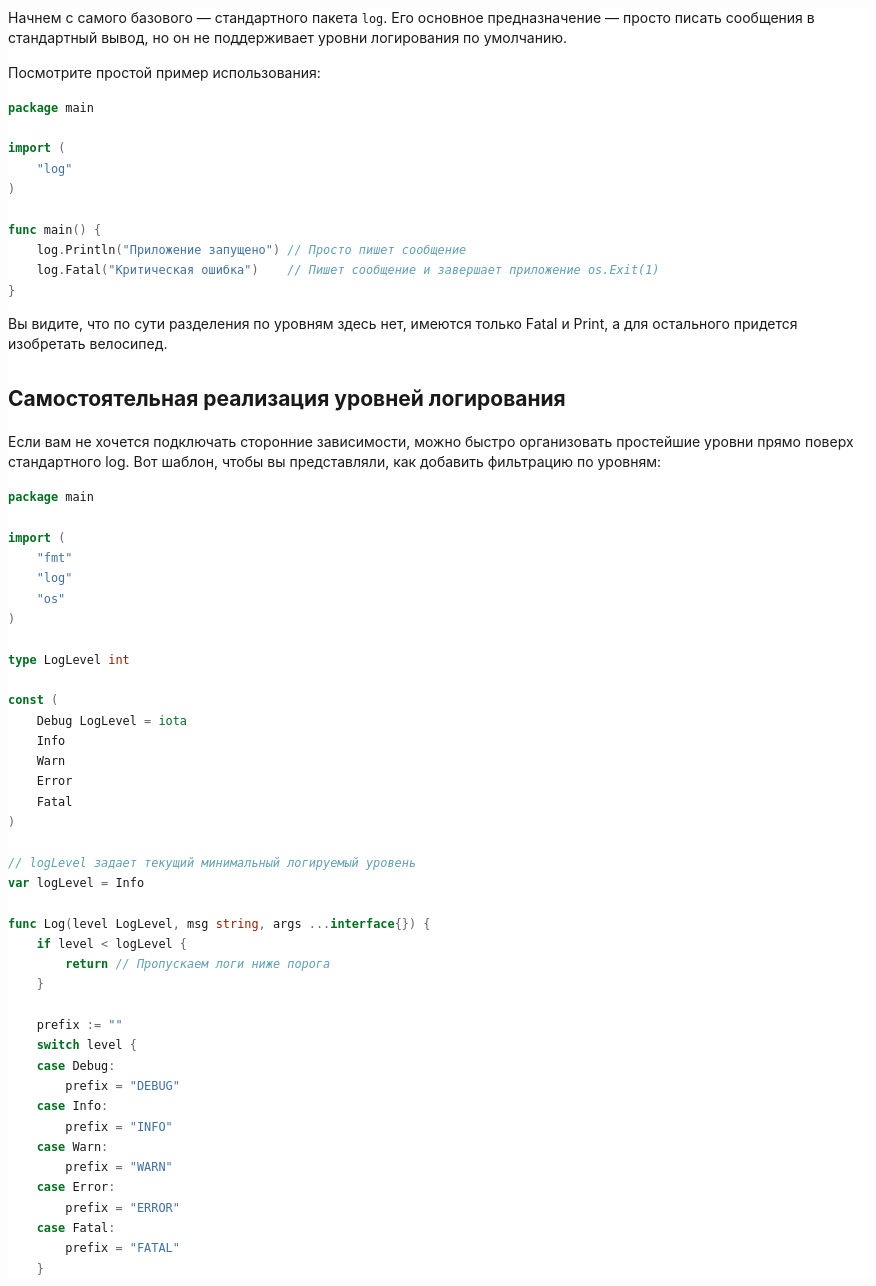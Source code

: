 Начнем с самого базового — стандартного пакета `log`. Его основное предназначение — просто писать сообщения в стандартный вывод, но он не поддерживает уровни логирования по умолчанию.

Посмотрите простой пример использования:

```go
package main

import (
    "log"
)

func main() {
    log.Println("Приложение запущено") // Просто пишет сообщение
    log.Fatal("Критическая ошибка")    // Пишет сообщение и завершает приложение os.Exit(1)
}
```

Вы видите, что по сути разделения по уровням здесь нет, имеются только Fatal и Print, а для остального придется изобретать велосипед.

## Самостоятельная реализация уровней логирования

Если вам не хочется подключать сторонние зависимости, можно быстро организовать простейшие уровни прямо поверх стандартного log. Вот шаблон, чтобы вы представляли, как добавить фильтрацию по уровням:

```go
package main

import (
    "fmt"
    "log"
    "os"
)

type LogLevel int

const (
    Debug LogLevel = iota
    Info
    Warn
    Error
    Fatal
)

// logLevel задает текущий минимальный логируемый уровень
var logLevel = Info

func Log(level LogLevel, msg string, args ...interface{}) {
    if level < logLevel {
        return // Пропускаем логи ниже порога
    }

    prefix := ""
    switch level {
    case Debug:
        prefix = "DEBUG"
    case Info:
        prefix = "INFO"
    case Warn:
        prefix = "WARN"
    case Error:
        prefix = "ERROR"
    case Fatal:
        prefix = "FATAL"
    }
```